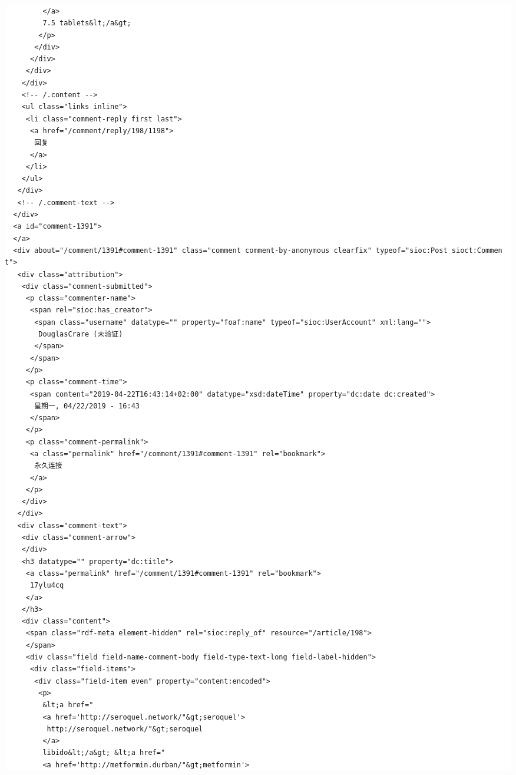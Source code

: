              </a>
             7.5 tablets&lt;/a&gt;
            </p>
           </div>
          </div>
         </div>
        </div>
        <!-- /.content -->
        <ul class="links inline">
         <li class="comment-reply first last">
          <a href="/comment/reply/198/1198">
           回复
          </a>
         </li>
        </ul>
       </div>
       <!-- /.comment-text -->
      </div>
      <a id="comment-1391">
      </a>
      <div about="/comment/1391#comment-1391" class="comment comment-by-anonymous clearfix" typeof="sioc:Post sioct:Comment">
       <div class="attribution">
        <div class="comment-submitted">
         <p class="commenter-name">
          <span rel="sioc:has_creator">
           <span class="username" datatype="" property="foaf:name" typeof="sioc:UserAccount" xml:lang="">
            DouglasCrare (未验证)
           </span>
          </span>
         </p>
         <p class="comment-time">
          <span content="2019-04-22T16:43:14+02:00" datatype="xsd:dateTime" property="dc:date dc:created">
           星期一, 04/22/2019 - 16:43
          </span>
         </p>
         <p class="comment-permalink">
          <a class="permalink" href="/comment/1391#comment-1391" rel="bookmark">
           永久连接
          </a>
         </p>
        </div>
       </div>
       <div class="comment-text">
        <div class="comment-arrow">
        </div>
        <h3 datatype="" property="dc:title">
         <a class="permalink" href="/comment/1391#comment-1391" rel="bookmark">
          17ylu4cq
         </a>
        </h3>
        <div class="content">
         <span class="rdf-meta element-hidden" rel="sioc:reply_of" resource="/article/198">
         </span>
         <div class="field field-name-comment-body field-type-text-long field-label-hidden">
          <div class="field-items">
           <div class="field-item even" property="content:encoded">
            <p>
             &lt;a href="
             <a href='http://seroquel.network/"&gt;seroquel'>
              http://seroquel.network/"&gt;seroquel
             </a>
             libido&lt;/a&gt; &lt;a href="
             <a href='http://metformin.durban/"&gt;metformin'>